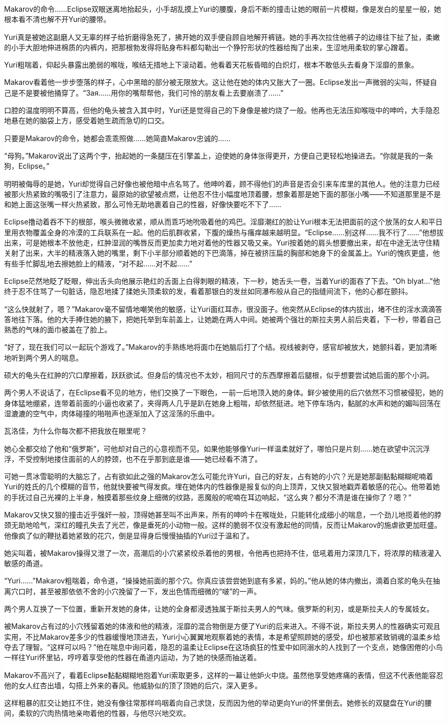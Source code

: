 Makarov的命令……Eclipse双眼迷离地抬起头，小手胡乱摸上Yuri的腰腹，身后不断的撞击让她的眼前一片模糊，像是发白的星星一般，她根本看不清也解不开Yuri的腰带。

Yuri真是被她这副磨人又无辜的样子给折磨得急死了，拂开她的双手便自顾自地解开裤链。她的手再次拉住他裤子的边缘往下扯了扯，柔嫩的小手大胆地伸进棉质的内裤内，把那根勃发得将贴身布料都勾勒出一个狰狞形状的性器给掏了出来，生涩地用柔软的掌心蹭着。

Yuri粗喘着，仰起头暴露出脆弱的喉咙，喉结无措地上下滚动着。他看着天花板昏暗的白炽灯，根本不敢低头去看身下淫靡的景象。

Makarov看着他一步步堕落的样子，心中黑暗的部分被无限放大。这让他在她的体内又胀大了一圈。Eclipse发出一声微弱的尖叫，怀疑自己是不是要被他捅穿了。“Зая……用你的嘴帮帮他，我们可怜的朋友看上去要崩溃了……”

口腔的温度明明不算高，但他的龟头被含入其中时，Yuri还是觉得自己的下身像是被灼烧了一般。他再也无法压抑喉咙中的呻吟，大手隐忍地悬在她的脑袋上方，感受着她生疏而急切的口交。

只要是Makarov的命令，她都会乖乖照做……她简直Makarov忠诚的……

“母狗。”Makarov说出了这两个字，抬起她的一条腿压在引擎盖上，迫使她的身体张得更开，方便自己更轻松地操进去。“你就是我的一条狗，Eclipse。”

明明被侮辱的是她，Yuri却觉得自己好像也被他暗中点名骂了。他呻吟着，顾不得他们的声音是否会引来车库里的其他人。他的注意力已经被那火热紧致的嘴吸引了注意力，最原始的欲望被点燃，让他忍不住小幅度地顶着腰，想象着那是她下面的那张小嘴——不知道那里是不是和她上面这张嘴一样火热紧致，那么可怜无助地裹着自己的性器，好像快要吃不下了……

Eclipse撸动着吞不下的根部，喉头微微收紧，顺从而乖巧地吮吸着他的鸡巴。淫靡潮红的脸让Yuri根本无法把面前的这个放荡的女人和平日里用衣物覆盖全身的冷漠的工兵联系在一起。他的后肌群收紧，下腹的燥热与瘙痒越来越明显。“Eclipse……别这样……我不行了……”他想拔出来，可是她根本不放他走，红肿湿润的嘴唇反而更加卖力地对着他的性器又吸又亲。Yuri按着她的肩头想要撤出来，却在中途无法守住精关射了出来，大半的精液落入她的嘴里，剩下小半部分顺着她的下巴滴落，掉在被挤压扁的胸部和她身下的金属盖上。Yuri的愧疚更盛，他有些手忙脚乱地去擦她脸上的精液，“对不起……对不起……”

Eclipse茫然地眨了眨眼，伸出舌头向他展示艳红的舌面上白得刺眼的精液，下一秒，她舌头一卷，当着Yuri的面吞了下去。“Oh blyat...”他终于忍不住骂了一句脏话，隐忍地揉了揉她头顶柔软的发，看着那银白的发丝如同瀑布般从自己的指缝间流下，他的心都在颤抖。

“这么快就射了，嗯？”Makarov毫不留情地嘲笑他的敏感，让Yuri面红耳赤，很没面子。他突然从Eclipse的体内拔出，堵不住的淫水滴滴答答地往下落。他的大手捧住她的腋下，把她托举到车前盖上，让她跪在两人中间。她被两个强壮的斯拉夫男人前后夹着，下一秒，带着自己熟悉的气味的面巾被盖在了脸上。

“好了，现在我们可以一起玩个游戏了。”Makarov的手熟练地将面巾在她脑后打了个结。视线被剥夺，感官却被放大，她颤抖着，更加清晰地听到两个男人的喘息。

硕大的龟头在红肿的穴口摩擦着，跃跃欲试。但身后的情况也不太妙，相同尺寸的东西摩擦着后腿根，似乎想要尝试她后面的那个小洞。

两个男人不说话了，在Eclipse看不见的地方，他们交换了一下眼色，一前一后地顶入她的身体。鲜少被使用的后穴依然不习惯被侵犯，她的身体猛地绷紧，连带着前面的小逼也收紧了，夹得两人几乎是趴在她身上粗喘，却依然挺进。地下停车场内，黏腻的水声和她的媚叫回荡在湿漉漉的空气中，肉体碰撞的啪啪声也逐渐加入了这淫荡的乐曲中。

瓦洛佳，为什么你每次都不把我放在眼里呢？

她心全都交给了他和“俄罗斯”，可他却对自己的心意视而不见。如果他能够像Yuri一样温柔就好了，哪怕只是片刻……她在欲望中沉沉浮浮，不受控制地搂住面前的人的脖颈，也不在乎那到底是谁——她已经看不清了。

可她一贯冰雪聪明的大脑忘了，占有欲如此之强的Makarov怎么可能允许Yuri，自己的好友，占有她的小穴？光是她那副黏黏糊糊呢喃着Yuri的姓氏的几个模糊的音节，他就快要被气得发疯。埋在她体内的性器像是报复似的向上顶弄，又快又狠地戳弄着敏感的花心。他带着她的手抚过自己光裸的上半身，触摸着那些纹身上细微的纹路，恶魔般的呢喃在耳边响起，“这么爽？都分不清是谁在操你了？嗯？”

Makarov又快又狠的撞击近乎强奸一般，顶得她甚至叫不出声来，所有的呻吟卡在喉咙处，只能转化成细小的喘息，一个劲儿地揽着他的脖颈无助地哈气，深红的瞳孔失去了光芒，像是垂死的小动物一般。这样的脆弱不仅没有激起他的同情，反而让Makarov的施虐欲更加旺盛。他像疯了似的鞭挞着她紧致的花穴，倒是显得身后慢慢抽插的Yuri过于温和了。

她尖叫着，被Makarov操得又泄了一次，高潮后的小穴紧紧绞杀着他的男根，令他再也把持不住，低吼着用力深顶几下，将浓厚的精液灌入敏感的甬道。

“Yuri……”Makarov粗喘着，命令道，“操操她前面的那个穴。你真应该尝尝她到底有多紧，妈的。”他从她的体内撤出，滴着白浆的龟头在抽离穴口时，甚至被那依依不舍的小穴挽留了一下，发出色情而细微的“啵”的一声。

两个男人互换了一下位置，重新开发她的身体，让她的全身都浸透独属于斯拉夫男人的气味。俄罗斯的利刃，或是斯拉夫人的专属妓女。

被Makarov占有过的小穴残留着她的体液和他的精液，淫靡的混合物倒是方便了Yuri的后来进入。不得不说，斯拉夫男人的性器确实可观且实用，不比Makarov差多少的性器缓慢地顶进去，Yuri小心翼翼地观察着她的表情，本是希望照顾她的感受，却也被那紧致销魂的温柔乡给夺去了理智。“这样可以吗？”他在喘息中询问着，隐忍的温柔让Eclipse在这场疯狂的性爱中如同溺水的人找到了一个支点，她像困倦的小鸟一样往Yuri怀里钻，哼哼着享受他的性器在甬道内运动，为了她的快感而抽送着。

Makarov不高兴了，看着Eclipse黏黏糊糊地抱着Yuri索取更多，这样的一幕让他妒火中烧。虽然他享受她疼痛的表情，但这不代表他能容忍他的女人红杏出墙，勾搭上外来的春风。他威胁似的顶了顶她的后穴，深入更多。

这样粗暴的肛交让她扛不住，她没有像往常那样呜咽着向自己求饶，反而因为他的举动更向Yuri的怀里倒去。她修长的双腿盘在Yuri的腰间，柔软的穴肉热情地亲吻着他的性器，与他尽兴地交欢。
